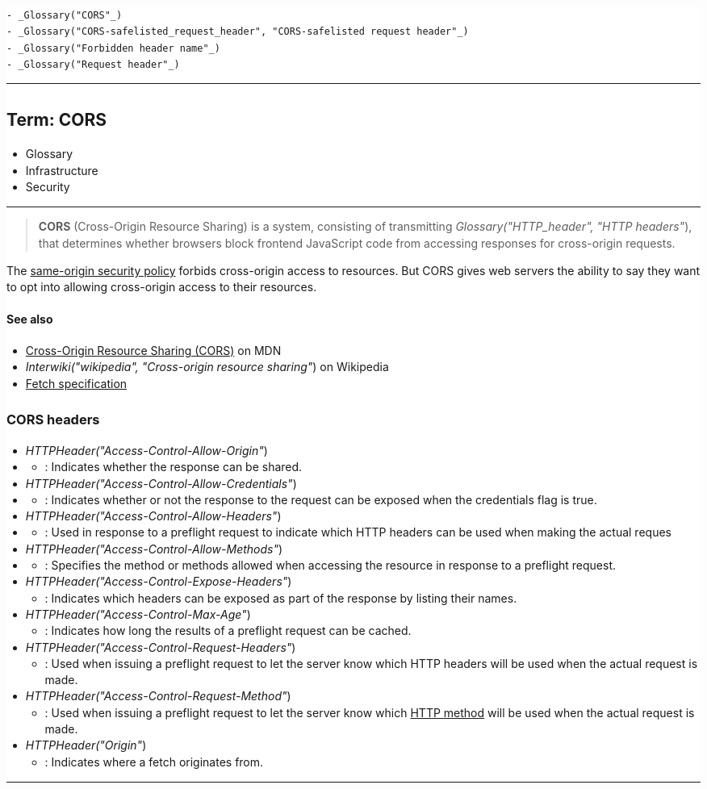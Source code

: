     - _Glossary("CORS"_)
    - _Glossary("CORS-safelisted_request_header", "CORS-safelisted request header"_)
    - _Glossary("Forbidden header name"_)
    - _Glossary("Request header"_)

---

## Term: CORS

- Glossary
- Infrastructure
- Security

---

> **CORS** (Cross-Origin Resource Sharing) is a system, consisting of transmitting _Glossary("HTTP_header", "HTTP headers"_), that determines whether browsers block frontend JavaScript code from accessing responses for cross-origin requests.

The [same-origin security policy](/en-US/docs/Web/Security/Same-origin_policy) forbids cross-origin access to resources. But CORS gives web servers the ability to say they want to opt into allowing cross-origin access to their resources.

#### See also

- [Cross-Origin Resource Sharing (CORS)](/en-US/docs/Web/HTTP/CORS) on MDN
- _Interwiki("wikipedia", "Cross-origin resource sharing"_) on Wikipedia
- [Fetch specification](https://fetch.spec.whatwg.org)

### CORS headers

- _HTTPHeader("Access-Control-Allow-Origin"_)
- - : Indicates whether the response can be shared.
- _HTTPHeader("Access-Control-Allow-Credentials"_)
- - : Indicates whether or not the response to the request can be exposed when the credentials flag is true.
- _HTTPHeader("Access-Control-Allow-Headers"_)
- - : Used in response to a preflight request to indicate which HTTP headers can be used when making the actual reques
- _HTTPHeader("Access-Control-Allow-Methods"_)
- - : Specifies the method or methods allowed when accessing the resource in response to a preflight request.
- _HTTPHeader("Access-Control-Expose-Headers"_)
    - : Indicates which headers can be exposed as part of the response by listing their names.
- _HTTPHeader("Access-Control-Max-Age"_)
    - : Indicates how long the results of a preflight request can be cached.
- _HTTPHeader("Access-Control-Request-Headers"_)
    - : Used when issuing a preflight request to let the server know which HTTP headers will be used when the actual request is made.
- _HTTPHeader("Access-Control-Request-Method"_)
    - : Used when issuing a preflight request to let the server know which [HTTP method](/en-US/docs/Web/HTTP/Methods) will be used when the actual request is made.
- _HTTPHeader("Origin"_)
    - : Indicates where a fetch originates from.

---